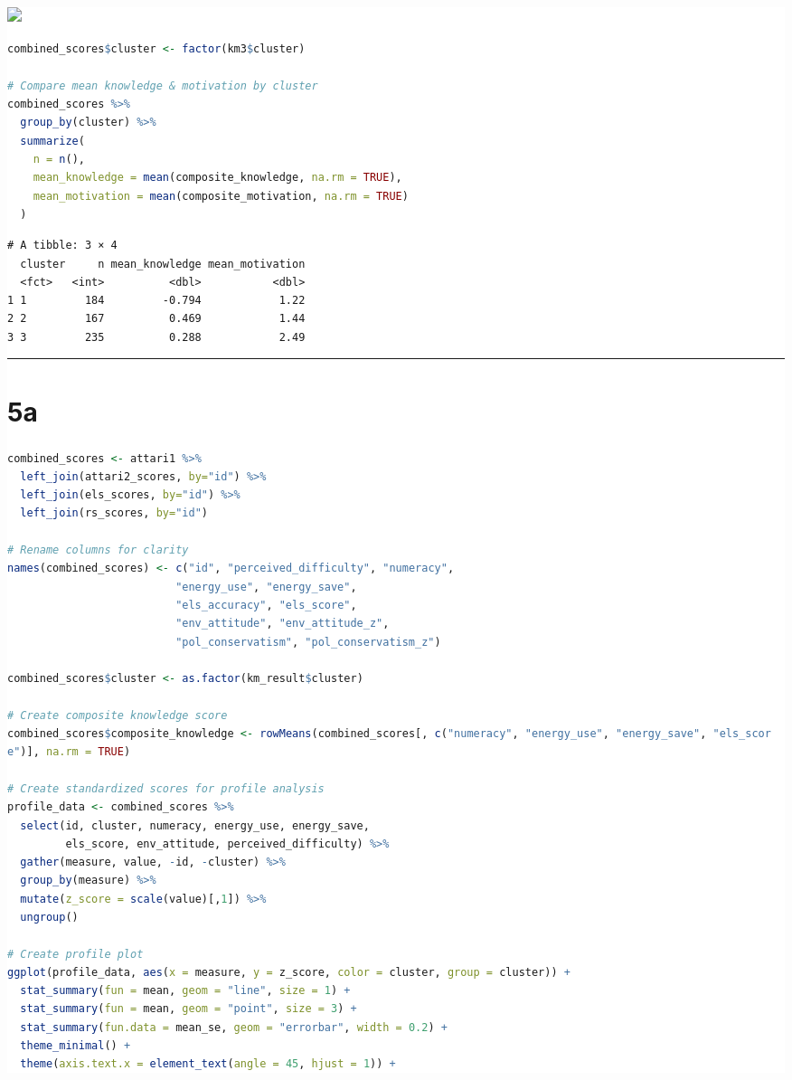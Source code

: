 <img src="cors2.markdown_strict_files/figure-markdown_strict/unnamed-chunk-10-1.png" width="768" />

``` r
combined_scores$cluster <- factor(km3$cluster)

# Compare mean knowledge & motivation by cluster
combined_scores %>%
  group_by(cluster) %>%
  summarize(
    n = n(),
    mean_knowledge = mean(composite_knowledge, na.rm = TRUE),
    mean_motivation = mean(composite_motivation, na.rm = TRUE)
  ) 
```

    # A tibble: 3 × 4
      cluster     n mean_knowledge mean_motivation
      <fct>   <int>          <dbl>           <dbl>
    1 1         184         -0.794            1.22
    2 2         167          0.469            1.44
    3 3         235          0.288            2.49

------------------------------------------------------------------------



# 5a

``` r
combined_scores <- attari1 %>%
  left_join(attari2_scores, by="id") %>%
  left_join(els_scores, by="id") %>%
  left_join(rs_scores, by="id")

# Rename columns for clarity
names(combined_scores) <- c("id", "perceived_difficulty", "numeracy", 
                          "energy_use", "energy_save", 
                          "els_accuracy", "els_score",
                          "env_attitude", "env_attitude_z",
                          "pol_conservatism", "pol_conservatism_z")

combined_scores$cluster <- as.factor(km_result$cluster)

# Create composite knowledge score
combined_scores$composite_knowledge <- rowMeans(combined_scores[, c("numeracy", "energy_use", "energy_save", "els_score")], na.rm = TRUE)

# Create standardized scores for profile analysis
profile_data <- combined_scores %>%
  select(id, cluster, numeracy, energy_use, energy_save, 
         els_score, env_attitude, perceived_difficulty) %>%
  gather(measure, value, -id, -cluster) %>%
  group_by(measure) %>%
  mutate(z_score = scale(value)[,1]) %>%
  ungroup()

# Create profile plot
ggplot(profile_data, aes(x = measure, y = z_score, color = cluster, group = cluster)) +
  stat_summary(fun = mean, geom = "line", size = 1) +
  stat_summary(fun = mean, geom = "point", size = 3) +
  stat_summary(fun.data = mean_se, geom = "errorbar", width = 0.2) +
  theme_minimal() +
  theme(axis.text.x = element_text(angle = 45, hjust = 1)) +
```